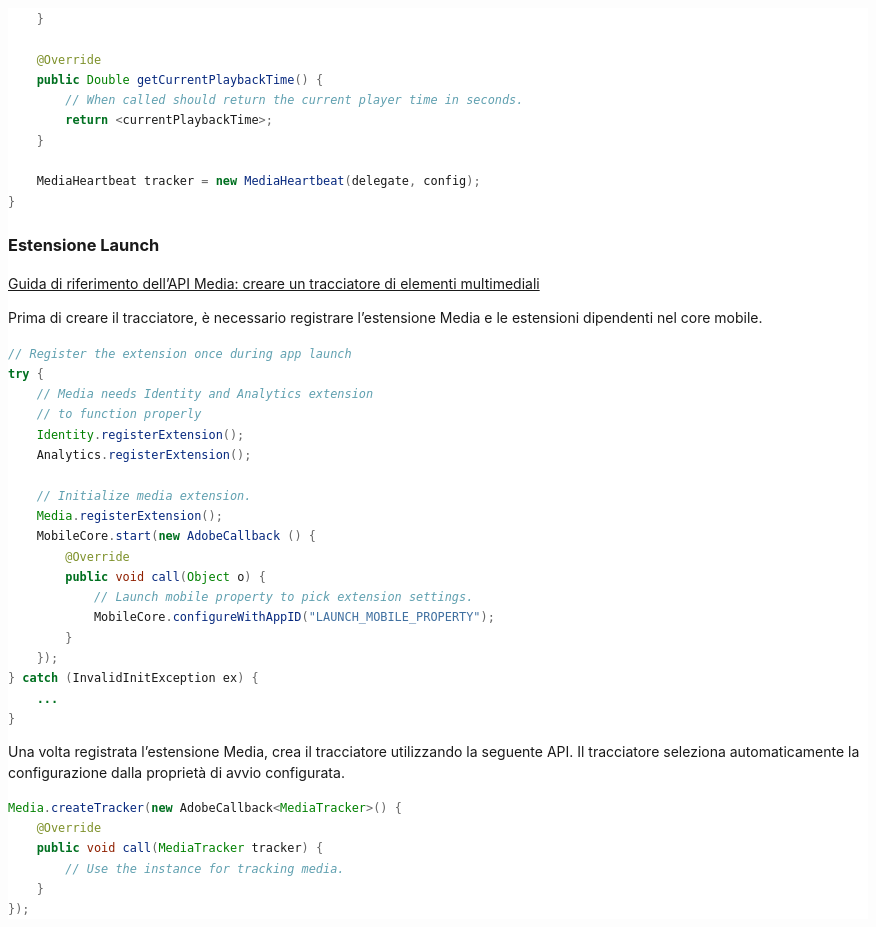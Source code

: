 ```java
    }

    @Override
    public Double getCurrentPlaybackTime() {
        // When called should return the current player time in seconds.
        return <currentPlaybackTime>;
    }

    MediaHeartbeat tracker = new MediaHeartbeat(delegate, config);
}
```

### Estensione Launch

[Guida di riferimento dell’API Media: creare un tracciatore di elementi multimediali](https://aep-sdks.gitbook.io/docs/using-mobile-extensions/adobe-media-analytics/media-api-reference#create-a-media-tracker)

Prima di creare il tracciatore, è necessario registrare l’estensione Media e
le estensioni dipendenti nel core mobile.

```java
// Register the extension once during app launch
try {
    // Media needs Identity and Analytics extension
    // to function properly
    Identity.registerExtension();
    Analytics.registerExtension();

    // Initialize media extension.
    Media.registerExtension();                
    MobileCore.start(new AdobeCallback () {
        @Override
        public void call(Object o) {
            // Launch mobile property to pick extension settings.
            MobileCore.configureWithAppID("LAUNCH_MOBILE_PROPERTY");
        }
    });
} catch (InvalidInitException ex) {
    ...
}
```

Una volta registrata l’estensione Media, crea il tracciatore utilizzando la seguente API.
Il tracciatore seleziona automaticamente la configurazione dalla proprietà di avvio configurata.

```java
Media.createTracker(new AdobeCallback<MediaTracker>() {
    @Override
    public void call(MediaTracker tracker) {
        // Use the instance for tracking media.
    }
});
```
